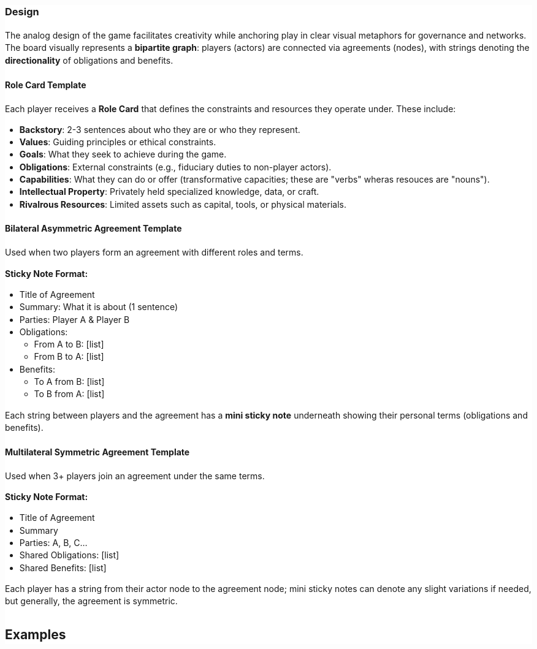 ### Design

The analog design of the game facilitates creativity while anchoring play in clear visual metaphors for governance and networks. The board visually represents a **bipartite graph**: players (actors) are connected via agreements (nodes), with strings denoting the **directionality** of obligations and benefits.

#### Role Card Template

Each player receives a **Role Card** that defines the constraints and resources they operate under. These include:

- **Backstory**: 2-3 sentences about who they are or who they represent.
- **Values**: Guiding principles or ethical constraints.
- **Goals**: What they seek to achieve during the game.
- **Obligations**: External constraints (e.g., fiduciary duties to non-player actors).
- **Capabilities**: What they can do or offer (transformative capacities; these are "verbs" wheras resouces are "nouns").
- **Intellectual Property**: Privately held specialized knowledge, data, or craft.
- **Rivalrous Resources**: Limited assets such as capital, tools, or physical materials.

#### Bilateral Asymmetric Agreement Template

Used when two players form an agreement with different roles and terms.

**Sticky Note Format:**
- Title of Agreement
- Summary: What it is about (1 sentence)
- Parties: Player A & Player B
- Obligations:
  - From A to B: [list]
  - From B to A: [list]
- Benefits:
  - To A from B: [list]
  - To B from A: [list]

Each string between players and the agreement has a **mini sticky note** underneath showing their personal terms (obligations and benefits).

#### Multilateral Symmetric Agreement Template

Used when 3+ players join an agreement under the same terms.

**Sticky Note Format:**
- Title of Agreement
- Summary
- Parties: A, B, C…
- Shared Obligations: [list]
- Shared Benefits: [list]

Each player has a string from their actor node to the agreement node; mini sticky notes can denote any slight variations if needed, but generally, the agreement is symmetric.

## Examples
